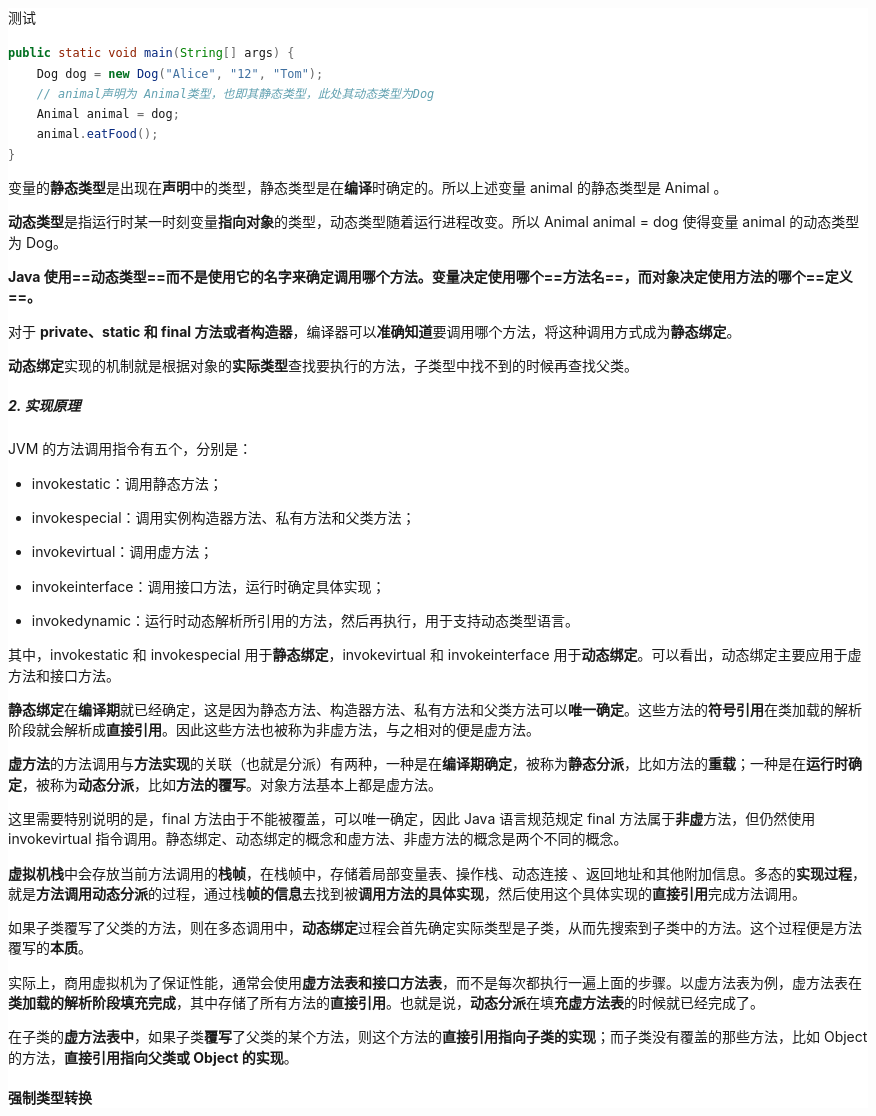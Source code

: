 测试

```java
public static void main(String[] args) {
    Dog dog = new Dog("Alice", "12", "Tom");
    // animal声明为 Animal类型，也即其静态类型，此处其动态类型为Dog
    Animal animal = dog; 
    animal.eatFood();
}
```

变量的**静态类型**是出现在**声明**中的类型，静态类型是在**编译**时确定的。所以上述变量 animal 的静态类型是 Animal 。 

**动态类型**是指运行时某一时刻变量**指向对象**的类型，动态类型随着运行进程改变。所以 Animal animal = dog 使得变量 animal 的动态类型为 Dog。

**Java 使用==动态类型==而不是使用它的名字来确定调用哪个方法。变量决定使用哪个==方法名==，而对象决定使用方法的哪个==定义==。**

对于 **private、static 和 final 方法或者构造器**，编译器可以**准确知道**要调用哪个方法，将这种调用方式成为**静态绑定**。

**动态绑定**实现的机制就是根据对象的**实际类型**查找要执行的方法，子类型中找不到的时候再查找父类。

#####  2. 实现原理

JVM 的方法调用指令有五个，分别是：

- invokestatic：调用静态方法；

- invokespecial：调用实例构造器<init>方法、私有方法和父类方法；

- invokevirtual：调用虚方法；

- invokeinterface：调用接口方法，运行时确定具体实现；

- invokedynamic：运行时动态解析所引用的方法，然后再执行，用于支持动态类型语言。

其中，invokestatic 和 invokespecial 用于**静态绑定**，invokevirtual 和 invokeinterface 用于**动态绑定**。可以看出，动态绑定主要应用于虚方法和接口方法。

**静态绑定**在**编译期**就已经确定，这是因为静态方法、构造器方法、私有方法和父类方法可以**唯一确定**。这些方法的**符号引用**在类加载的解析阶段就会解析成**直接引用**。因此这些方法也被称为非虚方法，与之相对的便是虚方法。

**虚方法**的方法调用与**方法实现**的关联（也就是分派）有两种，一种是在**编译期确定**，被称为**静态分派**，比如方法的**重载**；一种是在**运行时确定**，被称为**动态分派**，比如**方法的覆写**。对象方法基本上都是虚方法。

这里需要特别说明的是，final 方法由于不能被覆盖，可以唯一确定，因此 Java 语言规范规定 final 方法属于**非虚**方法，但仍然使用 invokevirtual 指令调用。静态绑定、动态绑定的概念和虚方法、非虚方法的概念是两个不同的概念。

**虚拟机栈**中会存放当前方法调用的**栈帧**，在栈帧中，存储着局部变量表、操作栈、动态连接 、返回地址和其他附加信息。多态的**实现过程**，就是**方法调用动态分派**的过程，通过栈**帧的信息**去找到被**调用方法的具体实现**，然后使用这个具体实现的**直接引用**完成方法调用。

如果子类覆写了父类的方法，则在多态调用中，**动态绑定**过程会首先确定实际类型是子类，从而先搜索到子类中的方法。这个过程便是方法覆写的**本质**。

实际上，商用虚拟机为了保证性能，通常会使用**虚方法表和接口方法表**，而不是每次都执行一遍上面的步骤。以虚方法表为例，虚方法表在**类加载的解析阶段填充完成**，其中存储了所有方法的**直接引用**。也就是说，**动态分派**在填**充虚方法表**的时候就已经完成了。

在子类的**虚方法表中**，如果子类**覆写**了父类的某个方法，则这个方法的**直接引用指向子类的实现**；而子类没有覆盖的那些方法，比如 Object 的方法，**直接引用指向父类或 Object 的实现**。



#### 强制类型转换
